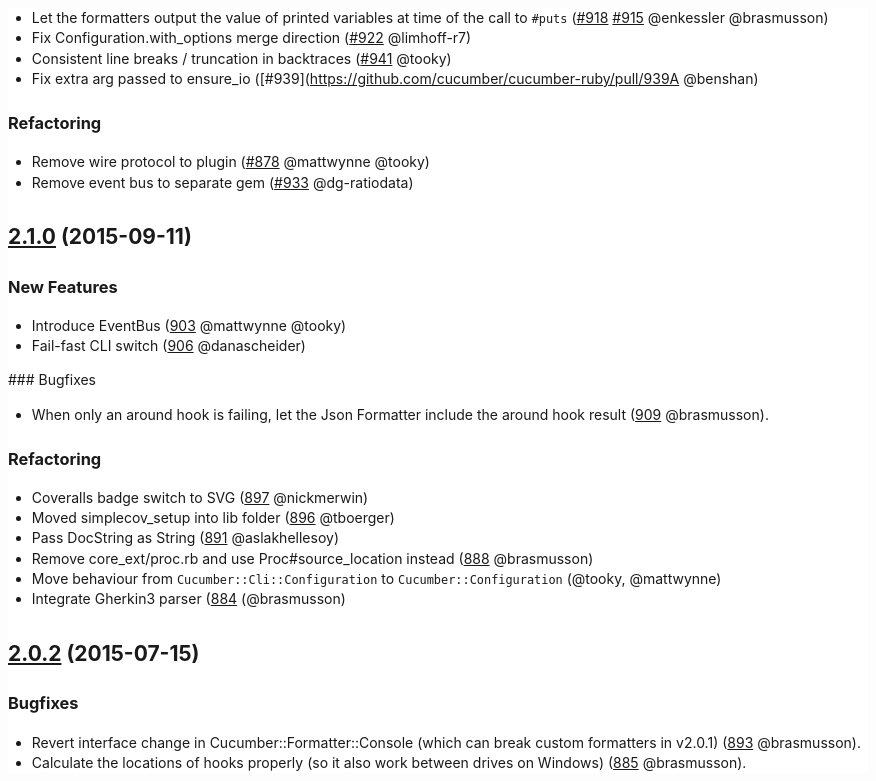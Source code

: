 - Let the formatters output the value of printed variables at time of the call to `#puts` ([#918](https://github.com/cucumber/cucumber-ruby/pull/918) [#915](https://github.com/cucumber/cucumber-ruby/issues/915) @enkessler @brasmusson)
- Fix Configuration.with_options merge direction ([#922](https://github.com/cucumber/cucumber-ruby/pull/922) @limhoff-r7)
- Consistent line breaks / truncation in backtraces ([#941](https://github.com/cucumber/cucumber-ruby/pull/941) @tooky)
- Fix extra arg passed to ensure_io ([#939](https://github.com/cucumber/cucumber-ruby/pull/939A @benshan)

### Refactoring

- Remove wire protocol to plugin ([#878](https://github.com/cucumber/cucumber-ruby/pull/878) @mattwynne @tooky)
- Remove event bus to separate gem ([#933](https://github.com/cucumber/cucumber-ruby/pull/933) @dg-ratiodata)

## [2.1.0](https://github.com/cucumber/cucumber-ruby/compare/v2.0.2...v2.1.0) (2015-09-11)

### New Features

- Introduce EventBus ([903](https://github.com/cucumber/cucumber-ruby/pull/903) @mattwynne @tooky)
- Fail-fast CLI switch ([906](https://github.com/cucumber/cucumber-ruby/pull/906) @danascheider)

### Bugfixes

- When only an around hook is failing, let the Json Formatter include the around hook result ([909](https://github.com/cucumber/cucumber-ruby/issues/909) @brasmusson).

### Refactoring

- Coveralls badge switch to SVG ([897](https://github.com/cucumber/cucumber-ruby/pull/897) @nickmerwin)
- Moved simplecov_setup into lib folder ([896](https://github.com/cucumber/cucumber-ruby/pull/896) @tboerger)
- Pass DocString as String ([891](https://github.com/cucumber/cucumber-ruby/pull/891) @aslakhellesoy)
- Remove core_ext/proc.rb and use Proc#source_location instead ([888](https://github.com/cucumber/cucumber-ruby/pull/888) @brasmusson)
- Move behaviour from `Cucumber::Cli::Configuration` to `Cucumber::Configuration` (@tooky, @mattwynne)
- Integrate Gherkin3 parser ([884](https://github.com/cucumber/cucumber-ruby/pull/884) (@brasmusson)

## [2.0.2](https://github.com/cucumber/cucumber-ruby/compare/v2.0.1...v2.0.2) (2015-07-15)

### Bugfixes

- Revert interface change in Cucumber::Formatter::Console (which can break custom formatters in v2.0.1) ([893](https://github.com/cucumber/cucumber-ruby/issues/893) @brasmusson).
- Calculate the locations of hooks properly (so it also work between drives on Windows) ([885](https://github.com/cucumber/cucumber-ruby/issues/885) @brasmusson).
